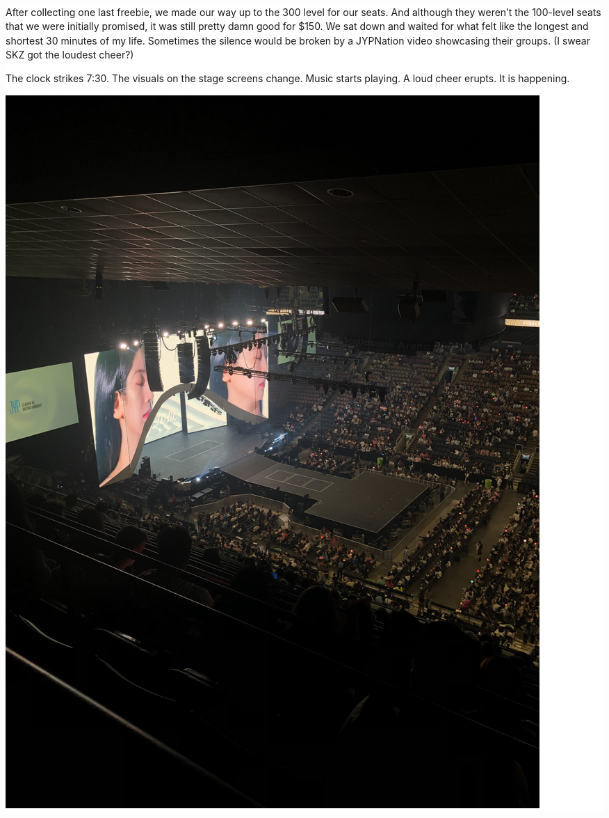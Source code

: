 After collecting one last freebie, we made our way up to the 300 level for our seats. And although they weren’t the 100-level seats that we were initially promised, it was still pretty damn good for $150. We sat down and waited for what felt like the longest and shortest 30 minutes of my life. Sometimes the silence would be broken by a JYPNation video showcasing their groups. (I swear SKZ got the loudest cheer?)

The clock strikes 7:30. The visuals on the stage screens change. Music starts playing. A loud cheer erupts. It is happening.

![Our seats](myseats.jpg "The view from our seats in section 308.")
